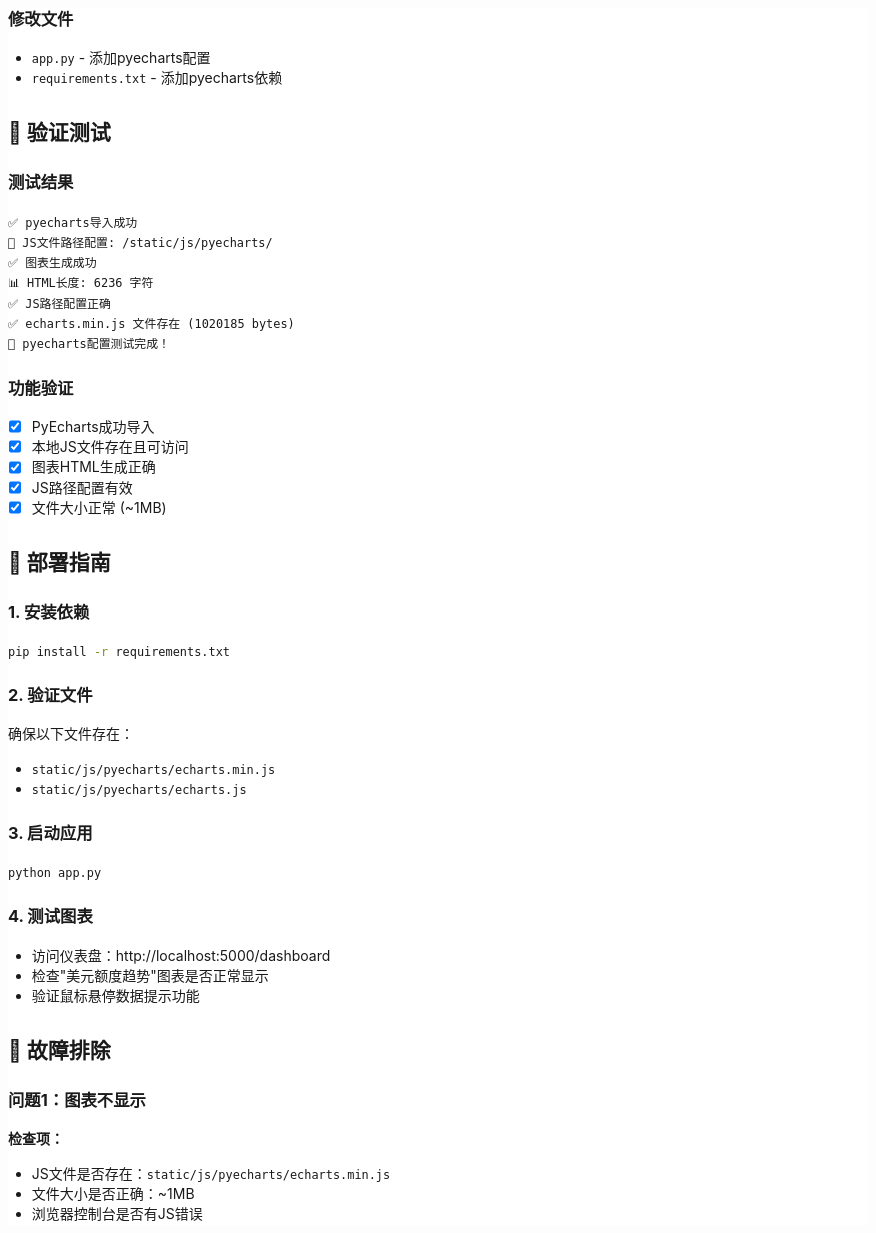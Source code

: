 ### 修改文件
- `app.py` - 添加pyecharts配置
- `requirements.txt` - 添加pyecharts依赖

## 🧪 验证测试

### 测试结果
```
✅ pyecharts导入成功
📁 JS文件路径配置: /static/js/pyecharts/
✅ 图表生成成功
📊 HTML长度: 6236 字符
✅ JS路径配置正确
✅ echarts.min.js 文件存在 (1020185 bytes)
🎉 pyecharts配置测试完成！
```

### 功能验证
- [x] PyEcharts成功导入
- [x] 本地JS文件存在且可访问
- [x] 图表HTML生成正确
- [x] JS路径配置有效
- [x] 文件大小正常 (~1MB)

## 🚀 部署指南

### 1. **安装依赖**
```bash
pip install -r requirements.txt
```

### 2. **验证文件**
确保以下文件存在：
- `static/js/pyecharts/echarts.min.js`
- `static/js/pyecharts/echarts.js`

### 3. **启动应用**
```bash
python app.py
```

### 4. **测试图表**
- 访问仪表盘：http://localhost:5000/dashboard
- 检查"美元额度趋势"图表是否正常显示
- 验证鼠标悬停数据提示功能

## 🐛 故障排除

### 问题1：图表不显示
**检查项：**
- JS文件是否存在：`static/js/pyecharts/echarts.min.js`
- 文件大小是否正确：~1MB
- 浏览器控制台是否有JS错误
